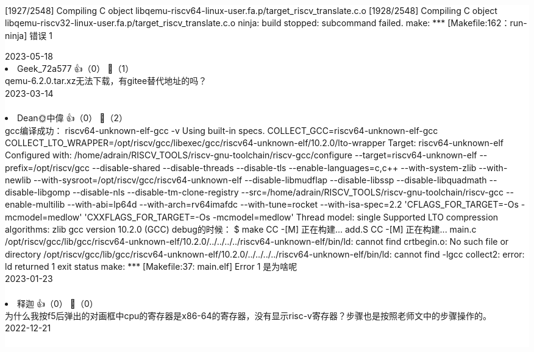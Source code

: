 [1927&#47;2548] Compiling C object libqemu-riscv64-linux-user.fa.p&#47;target_riscv_translate.c.o
[1928&#47;2548] Compiling C object libqemu-riscv32-linux-user.fa.p&#47;target_riscv_translate.c.o
ninja: build stopped: subcommand failed.
make: *** [Makefile:162：run-ninja] 错误 1

</div>2023-05-18</li><br/><li><span>Geek_72a577</span> 👍（0） 💬（1）<div>qemu-6.2.0.tar.xz无法下载，有gitee替代地址的吗？</div>2023-03-14</li><br/><li><span>Dean🌞中偉</span> 👍（0） 💬（2）<div>gcc编译成功：
riscv64-unknown-elf-gcc -v
Using built-in specs.
COLLECT_GCC=riscv64-unknown-elf-gcc
COLLECT_LTO_WRAPPER=&#47;opt&#47;riscv&#47;gcc&#47;libexec&#47;gcc&#47;riscv64-unknown-elf&#47;10.2.0&#47;lto-wrapper
Target: riscv64-unknown-elf
Configured with: &#47;home&#47;adrain&#47;RISCV_TOOLS&#47;riscv-gnu-toolchain&#47;riscv-gcc&#47;configure --target=riscv64-unknown-elf --prefix=&#47;opt&#47;riscv&#47;gcc --disable-shared --disable-threads --disable-tls --enable-languages=c,c++ --with-system-zlib --with-newlib --with-sysroot=&#47;opt&#47;riscv&#47;gcc&#47;riscv64-unknown-elf --disable-libmudflap --disable-libssp --disable-libquadmath --disable-libgomp --disable-nls --disable-tm-clone-registry --src=&#47;home&#47;adrain&#47;RISCV_TOOLS&#47;riscv-gnu-toolchain&#47;riscv-gcc --enable-multilib --with-abi=lp64d --with-arch=rv64imafdc --with-tune=rocket --with-isa-spec=2.2 &#39;CFLAGS_FOR_TARGET=-Os   -mcmodel=medlow&#39; &#39;CXXFLAGS_FOR_TARGET=-Os   -mcmodel=medlow&#39;
Thread model: single
Supported LTO compression algorithms: zlib
gcc version 10.2.0 (GCC)
debug的时候：
$ make
CC -[M] 正在构建... add.S
CC -[M] 正在构建... main.c
&#47;opt&#47;riscv&#47;gcc&#47;lib&#47;gcc&#47;riscv64-unknown-elf&#47;10.2.0&#47;..&#47;..&#47;..&#47;..&#47;riscv64-unknown-elf&#47;bin&#47;ld: cannot find crtbegin.o: No such file or directory
&#47;opt&#47;riscv&#47;gcc&#47;lib&#47;gcc&#47;riscv64-unknown-elf&#47;10.2.0&#47;..&#47;..&#47;..&#47;..&#47;riscv64-unknown-elf&#47;bin&#47;ld: cannot find -lgcc
collect2: error: ld returned 1 exit status
make: *** [Makefile:37: main.elf] Error 1
是为啥呢</div>2023-01-23</li><br/><li><span>释迦</span> 👍（0） 💬（0）<div>为什么我按f5后弹出的对画框中cpu的寄存器是x86-64的寄存器，没有显示risc-v寄存器？步骤也是按照老师文中的步骤操作的。</div>2022-12-21</li><br/>
</ul>